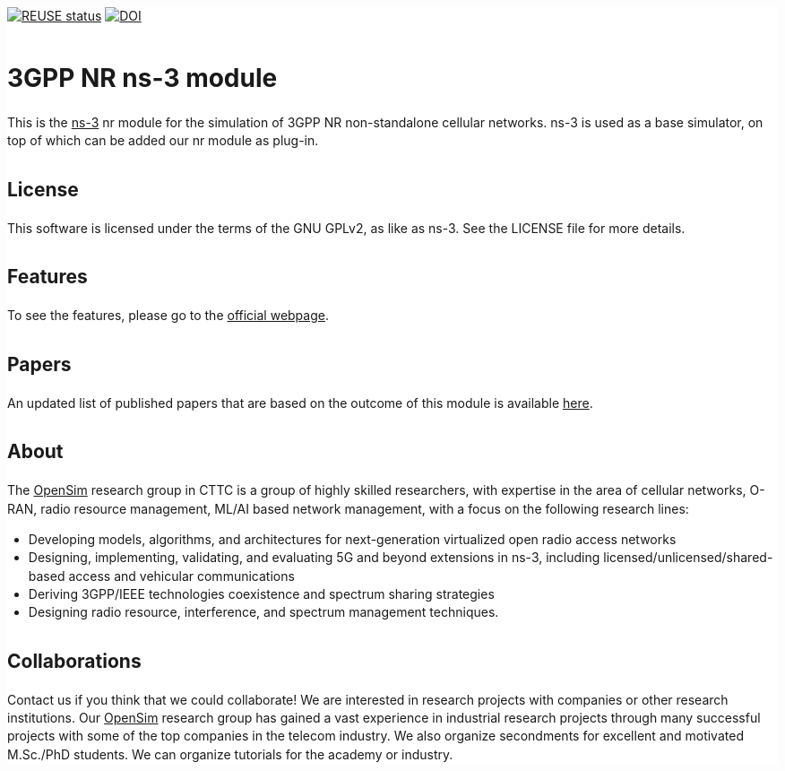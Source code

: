 

[![REUSE status](https://api.reuse.software/badge/gitlab.com/cttc-lena/nr)](https://api.reuse.software/info/gitlab.com/cttc-lena/nr)
[![DOI](https://zenodo.org/badge/DOI/10.5281/zenodo.7780747.svg)](https://doi.org/10.5281/zenodo.7780747)

# 3GPP NR ns-3 module #

This is the [ns-3](https://www.nsnam.org "ns-3 Website") nr module for the
simulation of 3GPP NR non-standalone cellular networks. ns-3 is used as a base
simulator, on top of which can be added our nr module as plug-in.

## License ##

This software is licensed under the terms of the GNU GPLv2, as like as ns-3.
See the LICENSE file for more details.

## Features

To see the features, please go to the [official webpage](https://5g-lena.cttc.es/features/).

## Papers

An updated list of published papers that are based on the outcome of this
module is available
[here](https://5g-lena.cttc.es/papers/).

## About

The [OpenSim](https://www.cttc.cat/open-simulations-opensim/) research group in CTTC is a group of highly skilled researchers,
with expertise in the area of cellular networks, O-RAN, radio resource management,
ML/AI based network management, with a focus on the following research lines:

- Developing models, algorithms, and architectures for next-generation virtualized open radio access networks
- Designing, implementing, validating, and evaluating 5G and beyond extensions in ns-3, including licensed/unlicensed/shared-based access and vehicular communications
- Deriving 3GPP/IEEE technologies coexistence and spectrum sharing strategies
- Designing radio resource, interference, and spectrum management techniques.

## Collaborations

Contact us if you think that we could collaborate! We are interested in research
projects with companies or other research institutions. Our [OpenSim](https://www.cttc.cat/open-simulations-opensim/)
research group has gained a vast experience in industrial research projects
through many successful projects with some of the top companies in the telecom
industry. We also organize secondments for excellent and motivated M.Sc./PhD students.
We can organize tutorials for the academy or industry.

